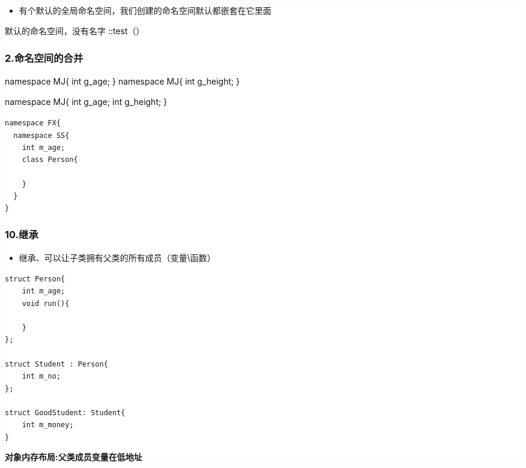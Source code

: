 - 有个默认的全局命名空间，我们创建的命名空间默认都嵌套在它里面

默认的命名空间，没有名字
::test（）

### 2.命名空间的合并

namespace MJ{
  int g_age;
}
namespace MJ{
int g_height;
}

namespace MJ{
  int g_age;
  int g_height;
}

```
namespace FX{
  namespace SS{
    int m_age;
    class Person{
    
    }
  } 
}

```
### 10.继承

- 继承、可以让子类拥有父类的所有成员（变量\函数）

```
struct Person{
    int m_age;
    void run(){
    
    }
};

struct Student : Person{
    int m_no;
};

struct GoodStudent: Student{
    int m_money;
}

```

**对象内存布局:父类成员变量在低地址**

